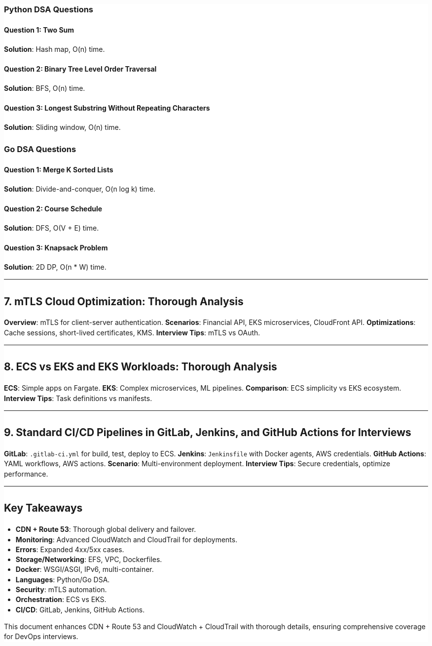 ### Python DSA Questions
#### Question 1: Two Sum
**Solution**: Hash map, O(n) time.
#### Question 2: Binary Tree Level Order Traversal
**Solution**: BFS, O(n) time.
#### Question 3: Longest Substring Without Repeating Characters
**Solution**: Sliding window, O(n) time.

### Go DSA Questions
#### Question 1: Merge K Sorted Lists
**Solution**: Divide-and-conquer, O(n log k) time.
#### Question 2: Course Schedule
**Solution**: DFS, O(V + E) time.
#### Question 3: Knapsack Problem
**Solution**: 2D DP, O(n * W) time.

---

## 7. mTLS Cloud Optimization: Thorough Analysis

**Overview**: mTLS for client-server authentication.
**Scenarios**: Financial API, EKS microservices, CloudFront API.
**Optimizations**: Cache sessions, short-lived certificates, KMS.
**Interview Tips**: mTLS vs OAuth.

---

## 8. ECS vs EKS and EKS Workloads: Thorough Analysis

**ECS**: Simple apps on Fargate.
**EKS**: Complex microservices, ML pipelines.
**Comparison**: ECS simplicity vs EKS ecosystem.
**Interview Tips**: Task definitions vs manifests.

---

## 9. Standard CI/CD Pipelines in GitLab, Jenkins, and GitHub Actions for Interviews

**GitLab**: `.gitlab-ci.yml` for build, test, deploy to ECS.
**Jenkins**: `Jenkinsfile` with Docker agents, AWS credentials.
**GitHub Actions**: YAML workflows, AWS actions.
**Scenario**: Multi-environment deployment.
**Interview Tips**: Secure credentials, optimize performance.

---

## Key Takeaways
- **CDN + Route 53**: Thorough global delivery and failover.
- **Monitoring**: Advanced CloudWatch and CloudTrail for deployments.
- **Errors**: Expanded 4xx/5xx cases.
- **Storage/Networking**: EFS, VPC, Dockerfiles.
- **Docker**: WSGI/ASGI, IPv6, multi-container.
- **Languages**: Python/Go DSA.
- **Security**: mTLS automation.
- **Orchestration**: ECS vs EKS.
- **CI/CD**: GitLab, Jenkins, GitHub Actions.

This document enhances CDN + Route 53 and CloudWatch + CloudTrail with thorough details, ensuring comprehensive coverage for DevOps interviews.